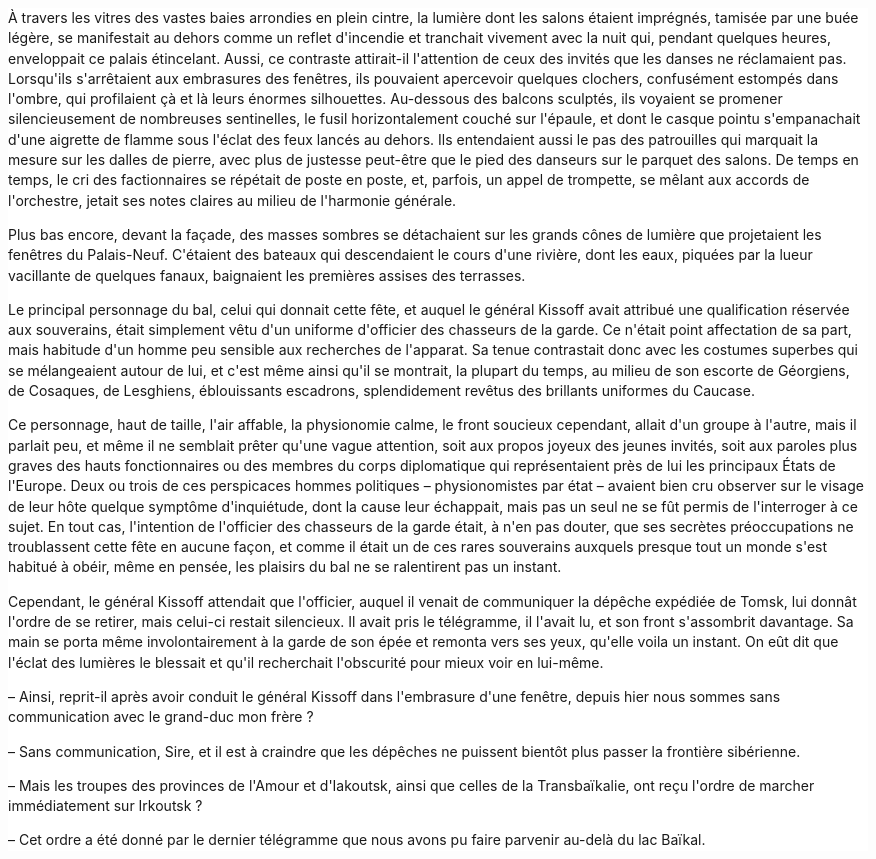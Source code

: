 À travers les vitres des vastes baies arrondies en plein cintre, la lumière dont les salons étaient imprégnés, tamisée par une buée légère, se manifestait au dehors comme un reflet d'incendie et tranchait vivement avec la nuit qui, pendant quelques heures, enveloppait ce palais étincelant. Aussi, ce contraste attirait-il l'attention de ceux des invités que les danses ne réclamaient pas. Lorsqu'ils s'arrêtaient aux embrasures des fenêtres, ils pouvaient apercevoir quelques clochers, confusément estompés dans l'ombre, qui profilaient çà et là leurs énormes silhouettes. Au-dessous des balcons sculptés, ils voyaient se promener silencieusement de nombreuses sentinelles, le fusil horizontalement couché sur l'épaule, et dont le casque pointu s'empanachait d'une aigrette de flamme sous l'éclat des feux lancés au dehors. Ils entendaient aussi le pas des patrouilles qui marquait la mesure sur les dalles de pierre, avec plus de justesse peut-être que le pied des danseurs sur le parquet des salons. De temps en temps, le cri des factionnaires se répétait de poste en poste, et, parfois, un appel de trompette, se mêlant aux accords de l'orchestre, jetait ses notes claires au milieu de l'harmonie générale.

Plus bas encore, devant la façade, des masses sombres se détachaient sur les grands cônes de lumière que projetaient les fenêtres du Palais-Neuf. C'étaient des bateaux qui descendaient le cours d'une rivière, dont les eaux, piquées par la lueur vacillante de quelques fanaux, baignaient les premières assises des terrasses.

Le principal personnage du bal, celui qui donnait cette fête, et auquel le général Kissoff avait attribué une qualification réservée aux souverains, était simplement vêtu d'un uniforme d'officier des chasseurs de la garde. Ce n'était point affectation de sa part, mais habitude d'un homme peu sensible aux recherches de l'apparat. Sa tenue contrastait donc avec les costumes superbes qui se mélangeaient autour de lui, et c'est même ainsi qu'il se montrait, la plupart du temps, au milieu de son escorte de Géorgiens, de Cosaques, de Lesghiens, éblouissants escadrons, splendidement revêtus des brillants uniformes du Caucase.

Ce personnage, haut de taille, l'air affable, la physionomie calme, le front soucieux cependant, allait d'un groupe à l'autre, mais il parlait peu, et même il ne semblait prêter qu'une vague attention, soit aux propos joyeux des jeunes invités, soit aux paroles plus graves des hauts fonctionnaires ou des membres du corps diplomatique qui représentaient près de lui les principaux États de l'Europe. Deux ou trois de ces perspicaces hommes politiques – physionomistes par état – avaient bien cru observer sur le visage de leur hôte quelque symptôme d'inquiétude, dont la cause leur échappait, mais pas un seul ne se fût permis de l'interroger à ce sujet. En tout cas, l'intention de l'officier des chasseurs de la garde était, à n'en pas douter, que ses secrètes préoccupations ne troublassent cette fête en aucune façon, et comme il était un de ces rares souverains auxquels presque tout un monde s'est habitué à obéir, même en pensée, les plaisirs du bal ne se ralentirent pas un instant.

Cependant, le général Kissoff attendait que l'officier, auquel il venait de communiquer la dépêche expédiée de Tomsk, lui donnât l'ordre de se retirer, mais celui-ci restait silencieux. Il avait pris le télégramme, il l'avait lu, et son front s'assombrit davantage. Sa main se porta même involontairement à la garde de son épée et remonta vers ses yeux, qu'elle voila un instant. On eût dit que l'éclat des lumières le blessait et qu'il recherchait l'obscurité pour mieux voir en lui-même.

– Ainsi, reprit-il après avoir conduit le général Kissoff dans l'embrasure d'une fenêtre, depuis hier nous sommes sans communication avec le grand-duc mon frère ?

– Sans communication, Sire, et il est à craindre que les dépêches ne puissent bientôt plus passer la frontière sibérienne.

– Mais les troupes des provinces de l'Amour et d'Iakoutsk, ainsi que celles de la Transbaïkalie, ont reçu l'ordre de marcher immédiatement sur Irkoutsk ?

– Cet ordre a été donné par le dernier télégramme que nous avons pu faire parvenir au-delà du lac Baïkal.
